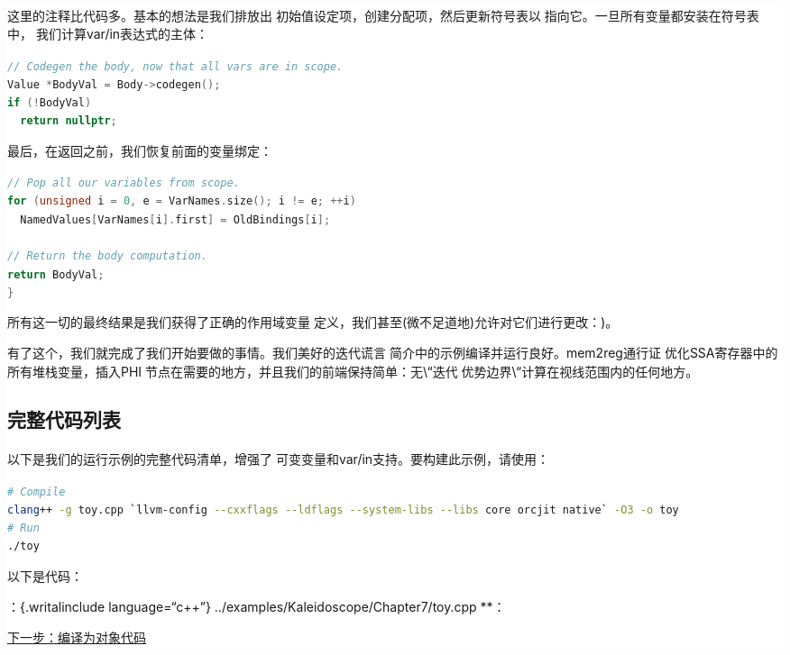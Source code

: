 ```c++
```

这里的注释比代码多。基本的想法是我们排放出
初始值设定项，创建分配项，然后更新符号表以
指向它。一旦所有变量都安装在符号表中，
我们计算var/in表达式的主体：

```c++
// Codegen the body, now that all vars are in scope.
Value *BodyVal = Body->codegen();
if (!BodyVal)
  return nullptr;
```

最后，在返回之前，我们恢复前面的变量绑定：

```c++
// Pop all our variables from scope.
for (unsigned i = 0, e = VarNames.size(); i != e; ++i)
  NamedValues[VarNames[i].first] = OldBindings[i];

// Return the body computation.
return BodyVal;
}
```

所有这一切的最终结果是我们获得了正确的作用域变量
定义，我们甚至(微不足道地)允许对它们进行更改：)。

有了这个，我们就完成了我们开始要做的事情。我们美好的迭代谎言
简介中的示例编译并运行良好。mem2reg通行证
优化SSA寄存器中的所有堆栈变量，插入PHI
节点在需要的地方，并且我们的前端保持简单：无\“迭代
优势边界\“计算在视线范围内的任何地方。

## 完整代码列表

以下是我们的运行示例的完整代码清单，增强了
可变变量和var/in支持。要构建此示例，请使用：

```bash
# Compile
clang++ -g toy.cpp `llvm-config --cxxflags --ldflags --system-libs --libs core orcjit native` -O3 -o toy
# Run
./toy
```

以下是代码：

：{.writalinclude language=“c++”}
../examples/Kaleidoscope/Chapter7/toy.cpp
**：

[下一步：编译为对象代码](LangImpl08.html)
